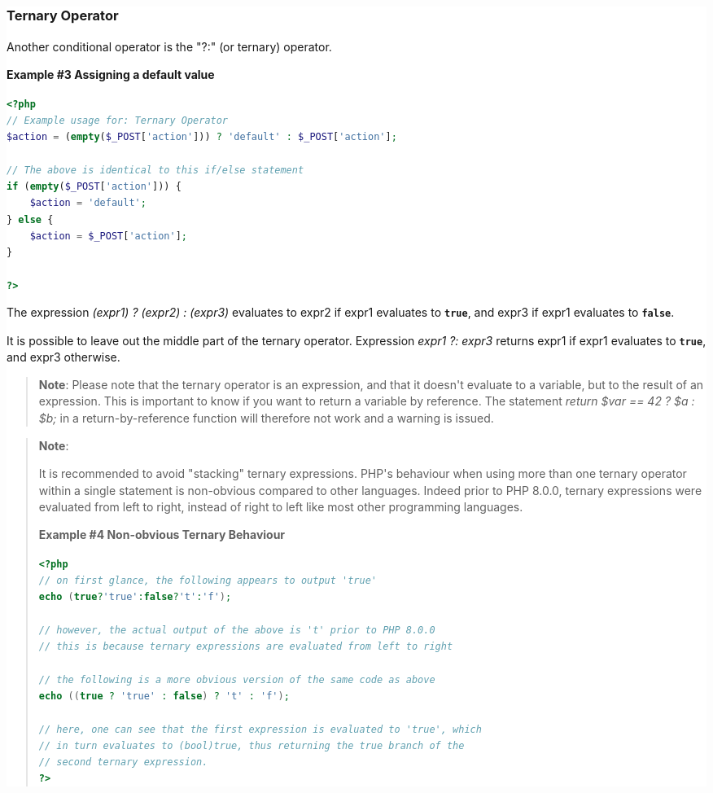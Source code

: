 ### Ternary Operator

Another conditional operator is the "?:" (or ternary) operator.

**Example \#3 Assigning a default value**

``` php
<?php
// Example usage for: Ternary Operator
$action = (empty($_POST['action'])) ? 'default' : $_POST['action'];

// The above is identical to this if/else statement
if (empty($_POST['action'])) {
    $action = 'default';
} else {
    $action = $_POST['action'];
}

?>
```

The expression *(expr1) ? (expr2) : (expr3)* evaluates to <span
class="replaceable">expr2</span> if <span
class="replaceable">expr1</span> evaluates to **`true`**, and <span
class="replaceable">expr3</span> if <span
class="replaceable">expr1</span> evaluates to **`false`**.

It is possible to leave out the middle part of the ternary operator.
Expression *expr1 ?: expr3* returns <span
class="replaceable">expr1</span> if <span
class="replaceable">expr1</span> evaluates to **`true`**, and <span
class="replaceable">expr3</span> otherwise.

> **Note**: <span class="simpara"> Please note that the ternary operator
> is an expression, and that it doesn't evaluate to a variable, but to
> the result of an expression. This is important to know if you want to
> return a variable by reference. The statement *return $var == 42 ? $a
> : $b;* in a return-by-reference function will therefore not work and a
> warning is issued. </span>

> **Note**:
>
> It is recommended to avoid "stacking" ternary expressions. PHP's
> behaviour when using more than one ternary operator within a single
> statement is non-obvious compared to other languages. Indeed prior to
> PHP 8.0.0, ternary expressions were evaluated from left to right,
> instead of right to left like most other programming languages.
>
> **Example \#4 Non-obvious Ternary Behaviour**
>
> ``` php
> <?php
> // on first glance, the following appears to output 'true'
> echo (true?'true':false?'t':'f');
>
> // however, the actual output of the above is 't' prior to PHP 8.0.0
> // this is because ternary expressions are evaluated from left to right
>
> // the following is a more obvious version of the same code as above
> echo ((true ? 'true' : false) ? 't' : 'f');
>
> // here, one can see that the first expression is evaluated to 'true', which
> // in turn evaluates to (bool)true, thus returning the true branch of the
> // second ternary expression.
> ?>
> ```
